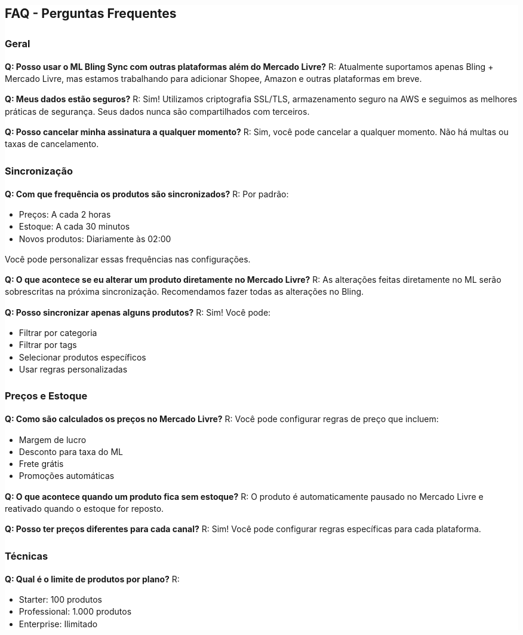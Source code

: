 ## FAQ - Perguntas Frequentes

### Geral

**Q: Posso usar o ML Bling Sync com outras plataformas além do Mercado Livre?**
R: Atualmente suportamos apenas Bling + Mercado Livre, mas estamos trabalhando para adicionar Shopee, Amazon e outras plataformas em breve.

**Q: Meus dados estão seguros?**
R: Sim! Utilizamos criptografia SSL/TLS, armazenamento seguro na AWS e seguimos as melhores práticas de segurança. Seus dados nunca são compartilhados com terceiros.

**Q: Posso cancelar minha assinatura a qualquer momento?**
R: Sim, você pode cancelar a qualquer momento. Não há multas ou taxas de cancelamento.

### Sincronização

**Q: Com que frequência os produtos são sincronizados?**
R: Por padrão:
- Preços: A cada 2 horas
- Estoque: A cada 30 minutos
- Novos produtos: Diariamente às 02:00

Você pode personalizar essas frequências nas configurações.

**Q: O que acontece se eu alterar um produto diretamente no Mercado Livre?**
R: As alterações feitas diretamente no ML serão sobrescritas na próxima sincronização. Recomendamos fazer todas as alterações no Bling.

**Q: Posso sincronizar apenas alguns produtos?**
R: Sim! Você pode:
- Filtrar por categoria
- Filtrar por tags
- Selecionar produtos específicos
- Usar regras personalizadas

### Preços e Estoque

**Q: Como são calculados os preços no Mercado Livre?**
R: Você pode configurar regras de preço que incluem:
- Margem de lucro
- Desconto para taxa do ML
- Frete grátis
- Promoções automáticas

**Q: O que acontece quando um produto fica sem estoque?**
R: O produto é automaticamente pausado no Mercado Livre e reativado quando o estoque for reposto.

**Q: Posso ter preços diferentes para cada canal?**
R: Sim! Você pode configurar regras específicas para cada plataforma.

### Técnicas

**Q: Qual é o limite de produtos por plano?**
R:
- Starter: 100 produtos
- Professional: 1.000 produtos
- Enterprise: Ilimitado
